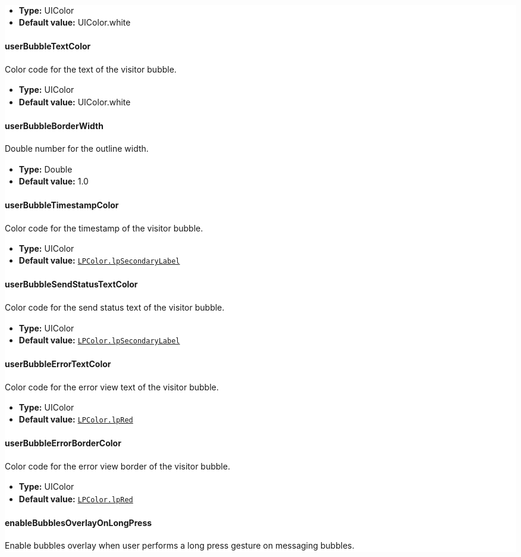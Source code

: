 
- **Type:** UIColor    
- **Default value:** UIColor.white



#### userBubbleTextColor
Color code for the text of the visitor bubble.

- **Type:** UIColor    
- **Default value:** UIColor.white





#### userBubbleBorderWidth
Double number for the outline width.

- **Type:** Double    
- **Default value:** 1.0



#### userBubbleTimestampColor
Color code for the timestamp of the visitor bubble.


- **Type:** UIColor    
- **Default value:** [`LPColor.lpSecondaryLabel`](#LPColor)



#### userBubbleSendStatusTextColor
Color code for the send status text of the visitor bubble.


- **Type:** UIColor    
- **Default value:** [`LPColor.lpSecondaryLabel`](#LPColor)




#### userBubbleErrorTextColor
Color code for the error view text of the visitor bubble. 


- **Type:** UIColor    
- **Default value:** [`LPColor.lpRed`](#LPColor)




#### userBubbleErrorBorderColor
Color code for the error view border of the visitor bubble.


- **Type:** UIColor    
- **Default value:** [`LPColor.lpRed`](#LPColor)



#### enableBubblesOverlayOnLongPress
Enable bubbles overlay when user performs a long press gesture on messaging bubbles.  
